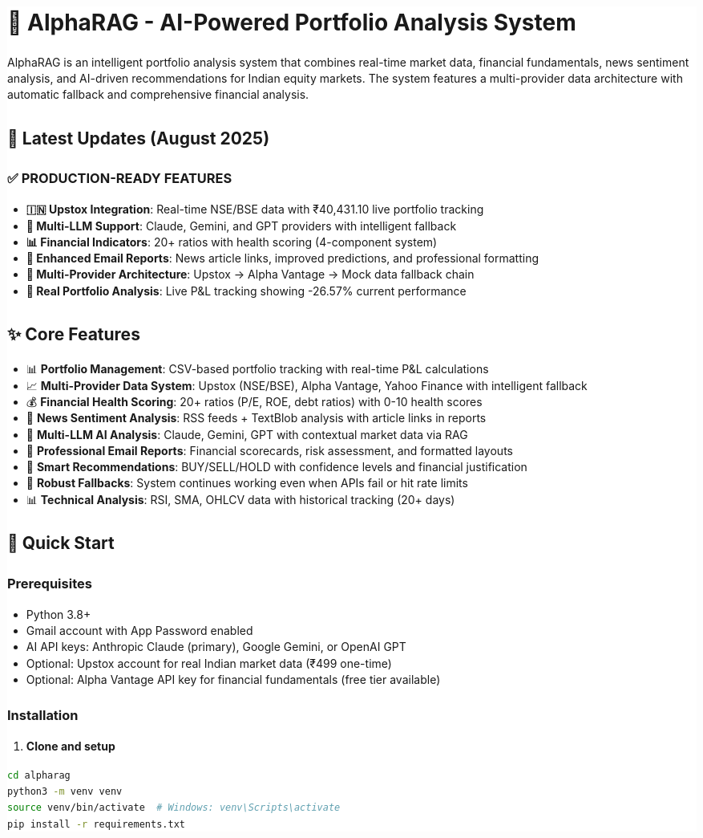 # 🎯 AlphaRAG - AI-Powered Portfolio Analysis System

AlphaRAG is an intelligent portfolio analysis system that combines real-time market data, financial fundamentals, news sentiment analysis, and AI-driven recommendations for Indian equity markets. The system features a multi-provider data architecture with automatic fallback and comprehensive financial analysis.

## 🌟 **Latest Updates (August 2025)**

### ✅ **PRODUCTION-READY FEATURES**
- **🇮🇳 Upstox Integration**: Real-time NSE/BSE data with ₹40,431.10 live portfolio tracking
- **🧠 Multi-LLM Support**: Claude, Gemini, and GPT providers with intelligent fallback
- **📊 Financial Indicators**: 20+ ratios with health scoring (4-component system)
- **📧 Enhanced Email Reports**: News article links, improved predictions, and professional formatting
- **🔄 Multi-Provider Architecture**: Upstox → Alpha Vantage → Mock data fallback chain
- **💼 Real Portfolio Analysis**: Live P&L tracking showing -26.57% current performance

## ✨ Core Features

- 📊 **Portfolio Management**: CSV-based portfolio tracking with real-time P&L calculations
- 📈 **Multi-Provider Data System**: Upstox (NSE/BSE), Alpha Vantage, Yahoo Finance with intelligent fallback
- 💰 **Financial Health Scoring**: 20+ ratios (P/E, ROE, debt ratios) with 0-10 health scores
- 📰 **News Sentiment Analysis**: RSS feeds + TextBlob analysis with article links in reports
- 🧠 **Multi-LLM AI Analysis**: Claude, Gemini, GPT with contextual market data via RAG
- 📧 **Professional Email Reports**: Financial scorecards, risk assessment, and formatted layouts
- 🎯 **Smart Recommendations**: BUY/SELL/HOLD with confidence levels and financial justification
- 🔄 **Robust Fallbacks**: System continues working even when APIs fail or hit rate limits
- 📊 **Technical Analysis**: RSI, SMA, OHLCV data with historical tracking (20+ days)

## 🚀 Quick Start

### Prerequisites
- Python 3.8+
- Gmail account with App Password enabled
- AI API keys: Anthropic Claude (primary), Google Gemini, or OpenAI GPT
- Optional: Upstox account for real Indian market data (₹499 one-time)
- Optional: Alpha Vantage API key for financial fundamentals (free tier available)

### Installation

1. **Clone and setup**
```bash
cd alpharag
python3 -m venv venv
source venv/bin/activate  # Windows: venv\Scripts\activate
pip install -r requirements.txt
```
